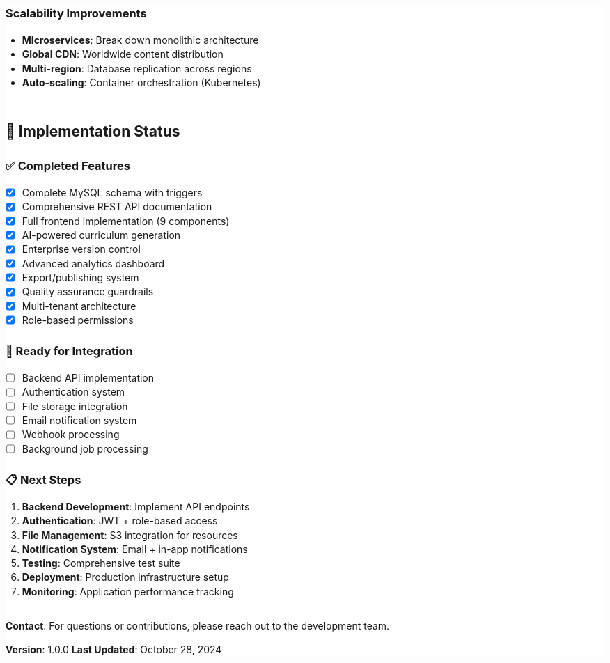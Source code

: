 ### Scalability Improvements

- **Microservices**: Break down monolithic architecture
- **Global CDN**: Worldwide content distribution
- **Multi-region**: Database replication across regions
- **Auto-scaling**: Container orchestration (Kubernetes)

---

## 🎯 Implementation Status

### ✅ Completed Features

- [x] Complete MySQL schema with triggers
- [x] Comprehensive REST API documentation
- [x] Full frontend implementation (9 components)
- [x] AI-powered curriculum generation
- [x] Enterprise version control
- [x] Advanced analytics dashboard
- [x] Export/publishing system
- [x] Quality assurance guardrails
- [x] Multi-tenant architecture
- [x] Role-based permissions

### 🚧 Ready for Integration

- [ ] Backend API implementation
- [ ] Authentication system
- [ ] File storage integration
- [ ] Email notification system
- [ ] Webhook processing
- [ ] Background job processing

### 📋 Next Steps

1. **Backend Development**: Implement API endpoints
2. **Authentication**: JWT + role-based access
3. **File Management**: S3 integration for resources
4. **Notification System**: Email + in-app notifications
5. **Testing**: Comprehensive test suite
6. **Deployment**: Production infrastructure setup
7. **Monitoring**: Application performance tracking

---

**Contact**: For questions or contributions, please reach out to the development team.

**Version**: 1.0.0
**Last Updated**: October 28, 2024
